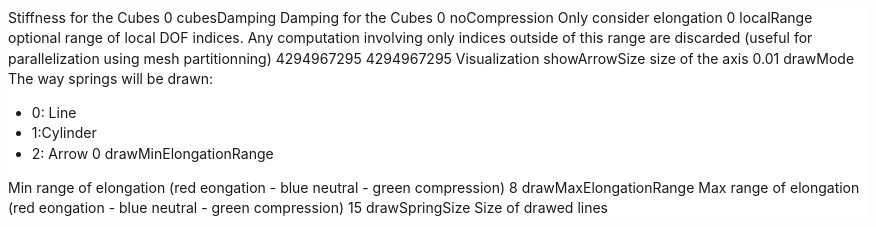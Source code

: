 Stiffness for the Cubes
		</td>
		<td>0</td>
	</tr>
	<tr>
		<td>cubesDamping</td>
		<td>
Damping for the Cubes
		</td>
		<td>0</td>
	</tr>
	<tr>
		<td>noCompression</td>
		<td>
Only consider elongation
		</td>
		<td>0</td>
	</tr>
	<tr>
		<td>localRange</td>
		<td>
optional range of local DOF indices. Any computation involving only indices outside of this range are discarded (useful for parallelization using mesh partitionning)
		</td>
		<td>4294967295 4294967295</td>
	</tr>
	<tr>
		<td colspan="3">Visualization</td>
	</tr>
	<tr>
		<td>showArrowSize</td>
		<td>
size of the axis
		</td>
		<td>0.01</td>
	</tr>
	<tr>
		<td>drawMode</td>
		<td>
The way springs will be drawn:
- 0: Line
- 1:Cylinder
- 2: Arrow
		</td>
		<td>0</td>
	</tr>
	<tr>
		<td>drawMinElongationRange</td>
		<td>
Min range of elongation (red eongation - blue neutral - green compression)
		</td>
		<td>8</td>
	</tr>
	<tr>
		<td>drawMaxElongationRange</td>
		<td>
Max range of elongation (red eongation - blue neutral - green compression)
		</td>
		<td>15</td>
	</tr>
	<tr>
		<td>drawSpringSize</td>
		<td>
Size of drawed lines